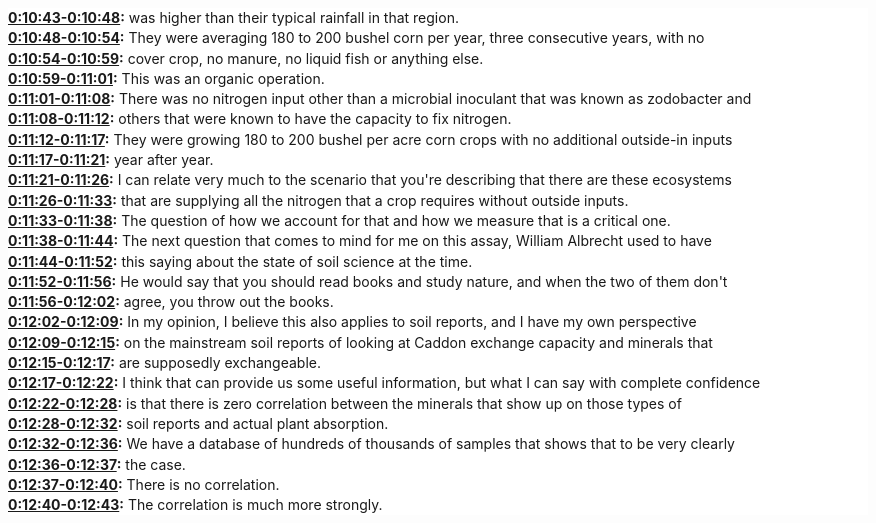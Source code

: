 **[0:10:43-0:10:48](https://traffic.libsyn.com/secure/regenerativeagriculture/S3EP18_RICK_HANEY_AUDIO_FINAL.mp3#t=0:10:43):**  was higher than their typical rainfall in that region.  
**[0:10:48-0:10:54](https://traffic.libsyn.com/secure/regenerativeagriculture/S3EP18_RICK_HANEY_AUDIO_FINAL.mp3#t=0:10:48):**  They were averaging 180 to 200 bushel corn per year, three consecutive years, with no  
**[0:10:54-0:10:59](https://traffic.libsyn.com/secure/regenerativeagriculture/S3EP18_RICK_HANEY_AUDIO_FINAL.mp3#t=0:10:54):**  cover crop, no manure, no liquid fish or anything else.  
**[0:10:59-0:11:01](https://traffic.libsyn.com/secure/regenerativeagriculture/S3EP18_RICK_HANEY_AUDIO_FINAL.mp3#t=0:10:59):**  This was an organic operation.  
**[0:11:01-0:11:08](https://traffic.libsyn.com/secure/regenerativeagriculture/S3EP18_RICK_HANEY_AUDIO_FINAL.mp3#t=0:11:01):**  There was no nitrogen input other than a microbial inoculant that was known as zodobacter and  
**[0:11:08-0:11:12](https://traffic.libsyn.com/secure/regenerativeagriculture/S3EP18_RICK_HANEY_AUDIO_FINAL.mp3#t=0:11:08):**  others that were known to have the capacity to fix nitrogen.  
**[0:11:12-0:11:17](https://traffic.libsyn.com/secure/regenerativeagriculture/S3EP18_RICK_HANEY_AUDIO_FINAL.mp3#t=0:11:12):**  They were growing 180 to 200 bushel per acre corn crops with no additional outside-in inputs  
**[0:11:17-0:11:21](https://traffic.libsyn.com/secure/regenerativeagriculture/S3EP18_RICK_HANEY_AUDIO_FINAL.mp3#t=0:11:17):**  year after year.  
**[0:11:21-0:11:26](https://traffic.libsyn.com/secure/regenerativeagriculture/S3EP18_RICK_HANEY_AUDIO_FINAL.mp3#t=0:11:21):**  I can relate very much to the scenario that you're describing that there are these ecosystems  
**[0:11:26-0:11:33](https://traffic.libsyn.com/secure/regenerativeagriculture/S3EP18_RICK_HANEY_AUDIO_FINAL.mp3#t=0:11:26):**  that are supplying all the nitrogen that a crop requires without outside inputs.  
**[0:11:33-0:11:38](https://traffic.libsyn.com/secure/regenerativeagriculture/S3EP18_RICK_HANEY_AUDIO_FINAL.mp3#t=0:11:33):**  The question of how we account for that and how we measure that is a critical one.  
**[0:11:38-0:11:44](https://traffic.libsyn.com/secure/regenerativeagriculture/S3EP18_RICK_HANEY_AUDIO_FINAL.mp3#t=0:11:38):**  The next question that comes to mind for me on this assay, William Albrecht used to have  
**[0:11:44-0:11:52](https://traffic.libsyn.com/secure/regenerativeagriculture/S3EP18_RICK_HANEY_AUDIO_FINAL.mp3#t=0:11:44):**  this saying about the state of soil science at the time.  
**[0:11:52-0:11:56](https://traffic.libsyn.com/secure/regenerativeagriculture/S3EP18_RICK_HANEY_AUDIO_FINAL.mp3#t=0:11:52):**  He would say that you should read books and study nature, and when the two of them don't  
**[0:11:56-0:12:02](https://traffic.libsyn.com/secure/regenerativeagriculture/S3EP18_RICK_HANEY_AUDIO_FINAL.mp3#t=0:11:56):**  agree, you throw out the books.  
**[0:12:02-0:12:09](https://traffic.libsyn.com/secure/regenerativeagriculture/S3EP18_RICK_HANEY_AUDIO_FINAL.mp3#t=0:12:02):**  In my opinion, I believe this also applies to soil reports, and I have my own perspective  
**[0:12:09-0:12:15](https://traffic.libsyn.com/secure/regenerativeagriculture/S3EP18_RICK_HANEY_AUDIO_FINAL.mp3#t=0:12:09):**  on the mainstream soil reports of looking at Caddon exchange capacity and minerals that  
**[0:12:15-0:12:17](https://traffic.libsyn.com/secure/regenerativeagriculture/S3EP18_RICK_HANEY_AUDIO_FINAL.mp3#t=0:12:15):**  are supposedly exchangeable.  
**[0:12:17-0:12:22](https://traffic.libsyn.com/secure/regenerativeagriculture/S3EP18_RICK_HANEY_AUDIO_FINAL.mp3#t=0:12:17):**  I think that can provide us some useful information, but what I can say with complete confidence  
**[0:12:22-0:12:28](https://traffic.libsyn.com/secure/regenerativeagriculture/S3EP18_RICK_HANEY_AUDIO_FINAL.mp3#t=0:12:22):**  is that there is zero correlation between the minerals that show up on those types of  
**[0:12:28-0:12:32](https://traffic.libsyn.com/secure/regenerativeagriculture/S3EP18_RICK_HANEY_AUDIO_FINAL.mp3#t=0:12:28):**  soil reports and actual plant absorption.  
**[0:12:32-0:12:36](https://traffic.libsyn.com/secure/regenerativeagriculture/S3EP18_RICK_HANEY_AUDIO_FINAL.mp3#t=0:12:32):**  We have a database of hundreds of thousands of samples that shows that to be very clearly  
**[0:12:36-0:12:37](https://traffic.libsyn.com/secure/regenerativeagriculture/S3EP18_RICK_HANEY_AUDIO_FINAL.mp3#t=0:12:36):**  the case.  
**[0:12:37-0:12:40](https://traffic.libsyn.com/secure/regenerativeagriculture/S3EP18_RICK_HANEY_AUDIO_FINAL.mp3#t=0:12:37):**  There is no correlation.  
**[0:12:40-0:12:43](https://traffic.libsyn.com/secure/regenerativeagriculture/S3EP18_RICK_HANEY_AUDIO_FINAL.mp3#t=0:12:40):**  The correlation is much more strongly.  